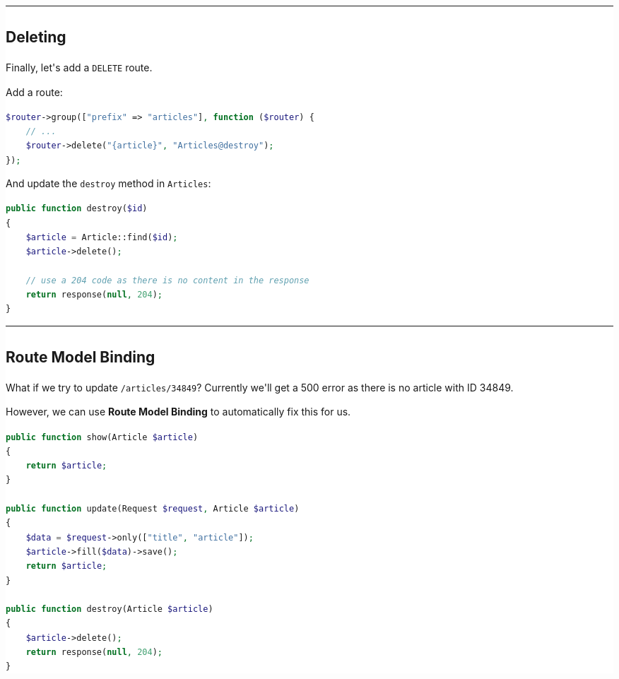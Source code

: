 * * *

## Deleting

Finally, let's add a `DELETE` route.

Add a route:

```php
$router->group(["prefix" => "articles"], function ($router) {
    // ...
    $router->delete("{article}", "Articles@destroy");
});
```

And update the `destroy` method in `Articles`:

```php
public function destroy($id)
{
    $article = Article::find($id);
    $article->delete();

    // use a 204 code as there is no content in the response
    return response(null, 204);
}
```

* * *

## Route Model Binding

What if we try to update `/articles/34849`? Currently we'll get a 500 error as there is no article with ID 34849.

However, we can use **Route Model Binding** to automatically fix this for us.

```php
public function show(Article $article)
{
    return $article;
}

public function update(Request $request, Article $article)
{
    $data = $request->only(["title", "article"]);
    $article->fill($data)->save();
    return $article;
}

public function destroy(Article $article)
{
    $article->delete();
    return response(null, 204);
}
```
